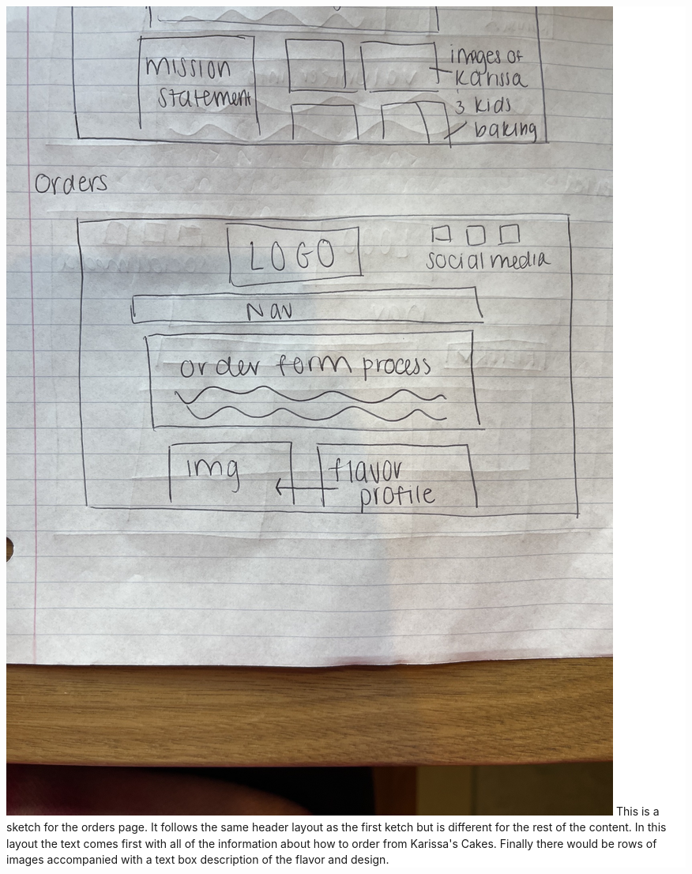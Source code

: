 ![sketch two](sk2.jpg)
This is a sketch for the orders page. It follows the same header layout as the first ketch but is different for the rest of the content. In this layout the text comes first with all of the information about how to order from Karissa's Cakes. Finally there would be rows of images accompanied with a text box description of the flavor and design.